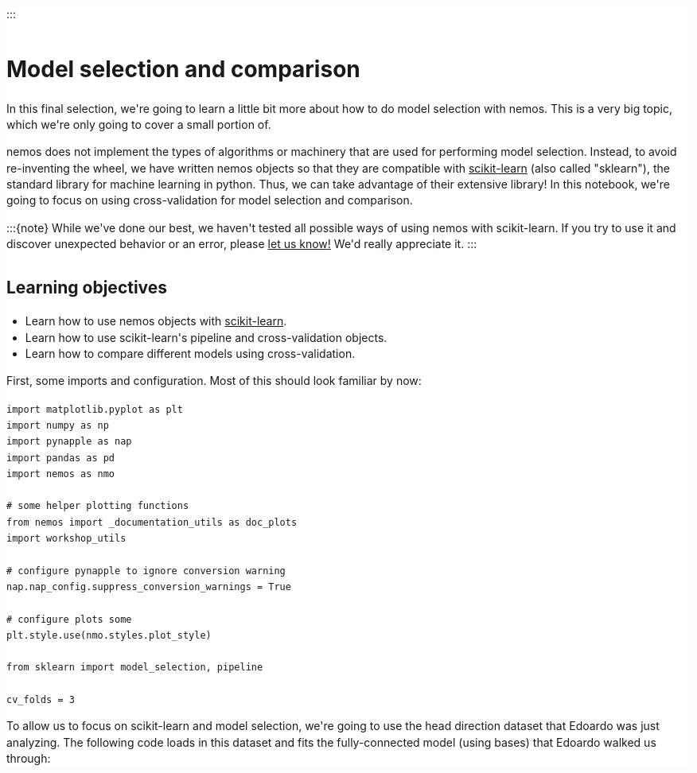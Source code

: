 :::

# Model selection and comparison

In this final selection, we're going to learn a little bit more about how to do model selection with nemos. This is a very big topic, which we're only going to cover a small portion of.

nemos does not implement the types of algorithms or machinery that are used for performing model selection. Instead, to avoid re-inventing the wheel, we have written nemos objects so that they are compatible with [scikit-learn](https://scikit-learn.org/stable/index.html) (also called "sklearn"), the standard library for machine learning in python. Thus, we can take advantage of their extensive library! In this notebook, we're going to focus on using cross-validation for model selection and comparison.

:::{note}
While we've done our best, we haven't tested all possible ways of using nemos with scikit-learn. If you try to use it and discover unexpected behavior or an error, please [let us know!](https://github.com/flatironinstitute/nemos/issues) We'd really appreciate it.
:::

## Learning objectives

- Learn how to use nemos objects with [scikit-learn](https://scikit-learn.org/stable/index.html).
- Learn how to use scikit-learn's pipeline and cross-validation objects.
- Learn how to compare different models using cross-validation.

First, some imports and configuration. Most of this should look familiar by now:

```{code-cell} ipython3
import matplotlib.pyplot as plt
import numpy as np
import pynapple as nap
import pandas as pd
import nemos as nmo

# some helper plotting functions
from nemos import _documentation_utils as doc_plots
import workshop_utils

# configure pynapple to ignore conversion warning
nap.nap_config.suppress_conversion_warnings = True

# configure plots some
plt.style.use(nmo.styles.plot_style)

from sklearn import model_selection, pipeline

cv_folds = 3
```

To allow us to focus on scikit-learn and model selection, we're going to use the head direction dataset that Edoardo was just analyzing. The following code loads in this dataset and fits the fully-connected model (using bases) that Edoardo walked us through:
